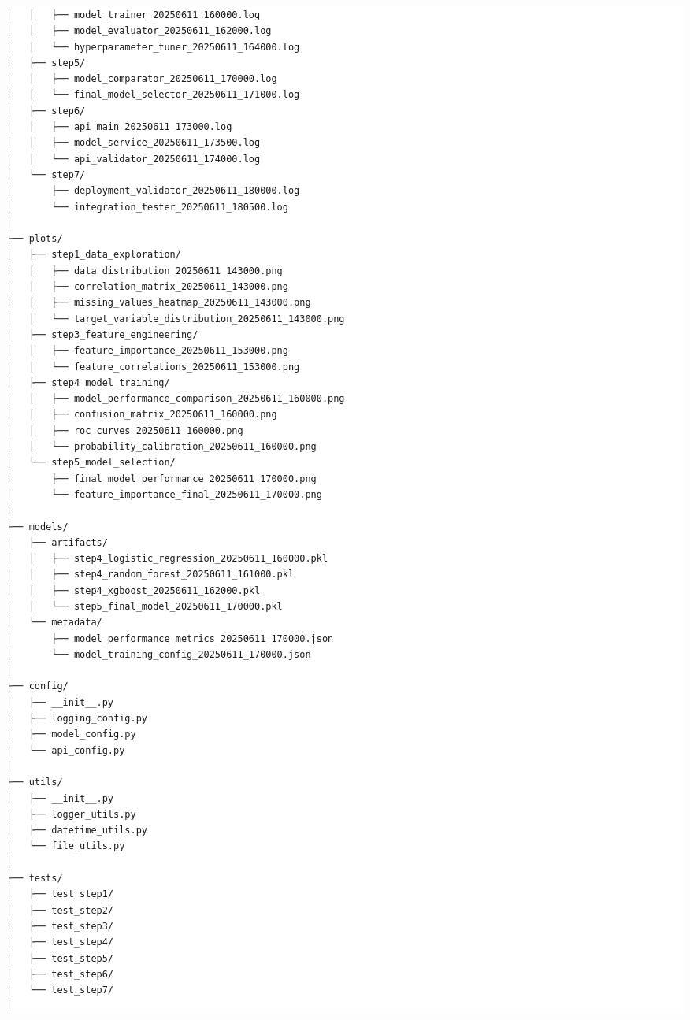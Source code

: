 ```
│   │   ├── model_trainer_20250611_160000.log
│   │   ├── model_evaluator_20250611_162000.log
│   │   └── hyperparameter_tuner_20250611_164000.log
│   ├── step5/
│   │   ├── model_comparator_20250611_170000.log
│   │   └── final_model_selector_20250611_171000.log
│   ├── step6/
│   │   ├── api_main_20250611_173000.log
│   │   ├── model_service_20250611_173500.log
│   │   └── api_validator_20250611_174000.log
│   └── step7/
│       ├── deployment_validator_20250611_180000.log
│       └── integration_tester_20250611_180500.log
│
├── plots/
│   ├── step1_data_exploration/
│   │   ├── data_distribution_20250611_143000.png
│   │   ├── correlation_matrix_20250611_143000.png
│   │   ├── missing_values_heatmap_20250611_143000.png
│   │   └── target_variable_distribution_20250611_143000.png
│   ├── step3_feature_engineering/
│   │   ├── feature_importance_20250611_153000.png
│   │   └── feature_correlations_20250611_153000.png
│   ├── step4_model_training/
│   │   ├── model_performance_comparison_20250611_160000.png
│   │   ├── confusion_matrix_20250611_160000.png
│   │   ├── roc_curves_20250611_160000.png
│   │   └── probability_calibration_20250611_160000.png
│   └── step5_model_selection/
│       ├── final_model_performance_20250611_170000.png
│       └── feature_importance_final_20250611_170000.png
│
├── models/
│   ├── artifacts/
│   │   ├── step4_logistic_regression_20250611_160000.pkl
│   │   ├── step4_random_forest_20250611_161000.pkl
│   │   ├── step4_xgboost_20250611_162000.pkl
│   │   └── step5_final_model_20250611_170000.pkl
│   └── metadata/
│       ├── model_performance_metrics_20250611_170000.json
│       └── model_training_config_20250611_170000.json
│
├── config/
│   ├── __init__.py
│   ├── logging_config.py
│   ├── model_config.py
│   └── api_config.py
│
├── utils/
│   ├── __init__.py
│   ├── logger_utils.py
│   ├── datetime_utils.py
│   └── file_utils.py
│
├── tests/
│   ├── test_step1/
│   ├── test_step2/
│   ├── test_step3/
│   ├── test_step4/
│   ├── test_step5/
│   ├── test_step6/
│   └── test_step7/
│
```